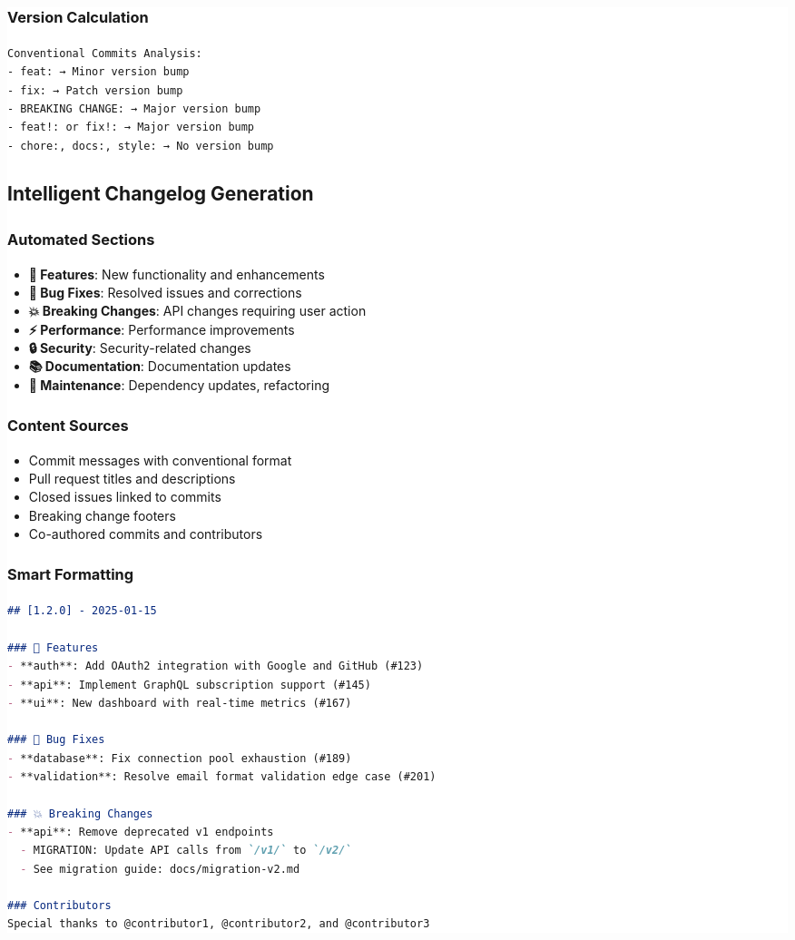 ### Version Calculation
```
Conventional Commits Analysis:
- feat: → Minor version bump
- fix: → Patch version bump
- BREAKING CHANGE: → Major version bump
- feat!: or fix!: → Major version bump
- chore:, docs:, style: → No version bump
```

## Intelligent Changelog Generation

### Automated Sections
- **🚀 Features**: New functionality and enhancements
- **🐛 Bug Fixes**: Resolved issues and corrections
- **💥 Breaking Changes**: API changes requiring user action
- **⚡ Performance**: Performance improvements
- **🔒 Security**: Security-related changes
- **📚 Documentation**: Documentation updates
- **🧹 Maintenance**: Dependency updates, refactoring

### Content Sources
- Commit messages with conventional format
- Pull request titles and descriptions
- Closed issues linked to commits
- Breaking change footers
- Co-authored commits and contributors

### Smart Formatting
```markdown
## [1.2.0] - 2025-01-15

### 🚀 Features
- **auth**: Add OAuth2 integration with Google and GitHub (#123)
- **api**: Implement GraphQL subscription support (#145)
- **ui**: New dashboard with real-time metrics (#167)

### 🐛 Bug Fixes
- **database**: Fix connection pool exhaustion (#189)
- **validation**: Resolve email format validation edge case (#201)

### 💥 Breaking Changes
- **api**: Remove deprecated v1 endpoints
  - MIGRATION: Update API calls from `/v1/` to `/v2/`
  - See migration guide: docs/migration-v2.md

### Contributors
Special thanks to @contributor1, @contributor2, and @contributor3
```
